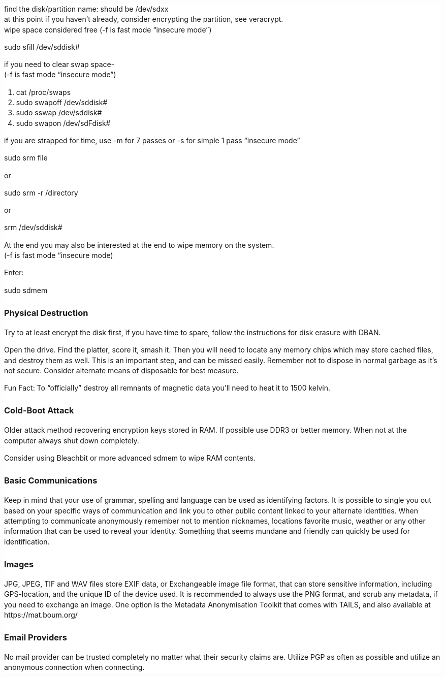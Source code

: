 <p>
    find the disk/partition name: should be /dev/sdxx<br/>
    at this point if you haven’t already, consider encrypting the partition, see veracrypt.<br/>
    wipe space considered free (-f is fast mode “insecure mode”)</p>
sudo sfill /dev/sddisk#</textarea></div>

<p>
    if you need to clear swap space-<br/>
    (-f is fast mode “insecure mode”)</p>
<ol>
<li>cat /proc/swaps</li>
<li>sudo swapoff /dev/sddisk#</li>
<li>sudo sswap /dev/sddisk#</li>
<li>sudo swapon /dev/sdFdisk#</li>
</ol>
<p>if you are strapped for time, use -m for 7 passes or -s for simple 1 pass “insecure mode”</p>
sudo srm file</textarea></div>

<p>
    or</p>
sudo srm -r /directory</textarea></div>

<p>
    or</p>
srm /dev/sddisk#</textarea></div>

<p>
    At the end you may also be interested at the end to wipe memory on the system.<br/>
    (-f is fast mode “insecure mode)</p>
<p>Enter:</p>
sudo sdmem</textarea></div>

<p>
<h3><a name="physical-destruction"></a>Physical Destruction</h3>
<p>Try to at least encrypt the disk first, if you have time to spare, follow the instructions for disk erasure with <span class="caps">DBAN</span>.</p>
<p>Open the drive. Find the platter, score it, smash it. Then you will need to locate any memory chips which may store cached files, and destroy them as well. This is an important step, and can be missed easily. Remember not to dispose in normal garbage as it’s not secure. Consider alternate means of disposable for best measure.</p>
<p>Fun Fact: To “officially” destroy all remnants of magnetic data you’ll need to heat it to 1500 kelvin.</p>
<h3><a name="cold-boot-attack"></a>Cold-Boot Attack</h3>
<p>Older attack method recovering encryption keys stored in <span class="caps">RAM</span>. If possible use DDR3 or better memory. When not at the computer always shut down completely.</p>
<p>Consider using Bleachbit or more advanced sdmem to wipe <span class="caps">RAM</span> contents.</p>
<h3><a name="basic-communications"></a>Basic Communications</h3>
<p>Keep in mind that your use of grammar, spelling and language can be used as identifying factors. It is possible to single you out based on your specific ways of communication and link you to other public content linked to your alternate identities. When attempting to communicate anonymously remember not to mention nicknames, locations favorite music, weather or any other information that can be used to reveal your identity. Something that seems mundane and friendly can quickly be used for identification.</p>
<h3><a name="images"></a>Images</h3>
<p><span class="caps">JPG</span>, <span class="caps">JPEG</span>, <span class="caps">TIF</span> and <span class="caps">WAV</span> files store <span class="caps">EXIF</span> data, or Exchangeable image file format, that can store sensitive information, including <span class="caps">GPS</span>-location, and the unique ID of the device used. It is recommended to always use the <span class="caps">PNG</span> format, and scrub any metadata, if you need to exchange an image. One option is the Metadata Anonymisation Toolkit that comes with <span class="caps">TAILS</span>, and also available at https://mat.boum.org/</p>
<h3><a name="email-providers"></a>Email Providers</h3>
<p>No mail provider can be trusted completely no matter what their security claims are. Utilize <span class="caps">PGP</span> as often as possible and utilize an anonymous connection when connecting.</p>